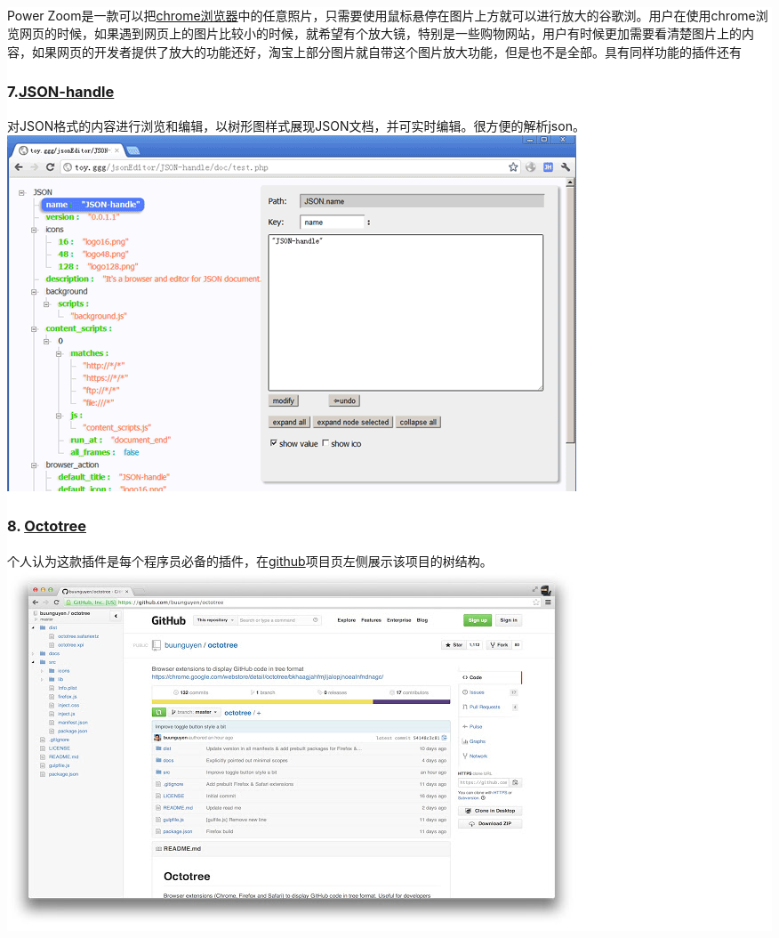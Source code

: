 Power Zoom是一款可以把[chrome浏览器](http://chromecj.com/category/chrome/)中的任意照片，只需要使用鼠标悬停在图片上方就可以进行放大的谷歌浏。用户在使用chrome浏览网页的时候，如果遇到网页上的图片比较小的时候，就希望有个放大镜，特别是一些购物网站，用户有时候更加需要看清楚图片上的内容，如果网页的开发者提供了放大的功能还好，淘宝上部分图片就自带这个图片放大功能，但是也不是全部。具有同样功能的插件还有

### 7.[JSON-handle](http://www.cnplugins.com/devtool/json-handle/)

对JSON格式的内容进行浏览和编辑，以树形图样式展现JSON文档，并可实时编辑。很方便的解析json。
![json-handle](../media/pictures/ComputerSkills.assets/www.cnplugins.com_iahnhfdhidomcpggpaimmmahffihkfnj_1.jpg)

### 8. [Octotree ](http://www.cnplugins.com/devtool/octotree/)

个人认为这款插件是每个程序员必备的插件，在[github](http://www.cnplugins.com/tags/Github/)项目页左侧展示该项目的树结构。
![octotree](../media/pictures/ComputerSkills.assets/www.cnplugins.com_bkhaagjahfmjljalopjnoealnfndnagc_1.jpg)
